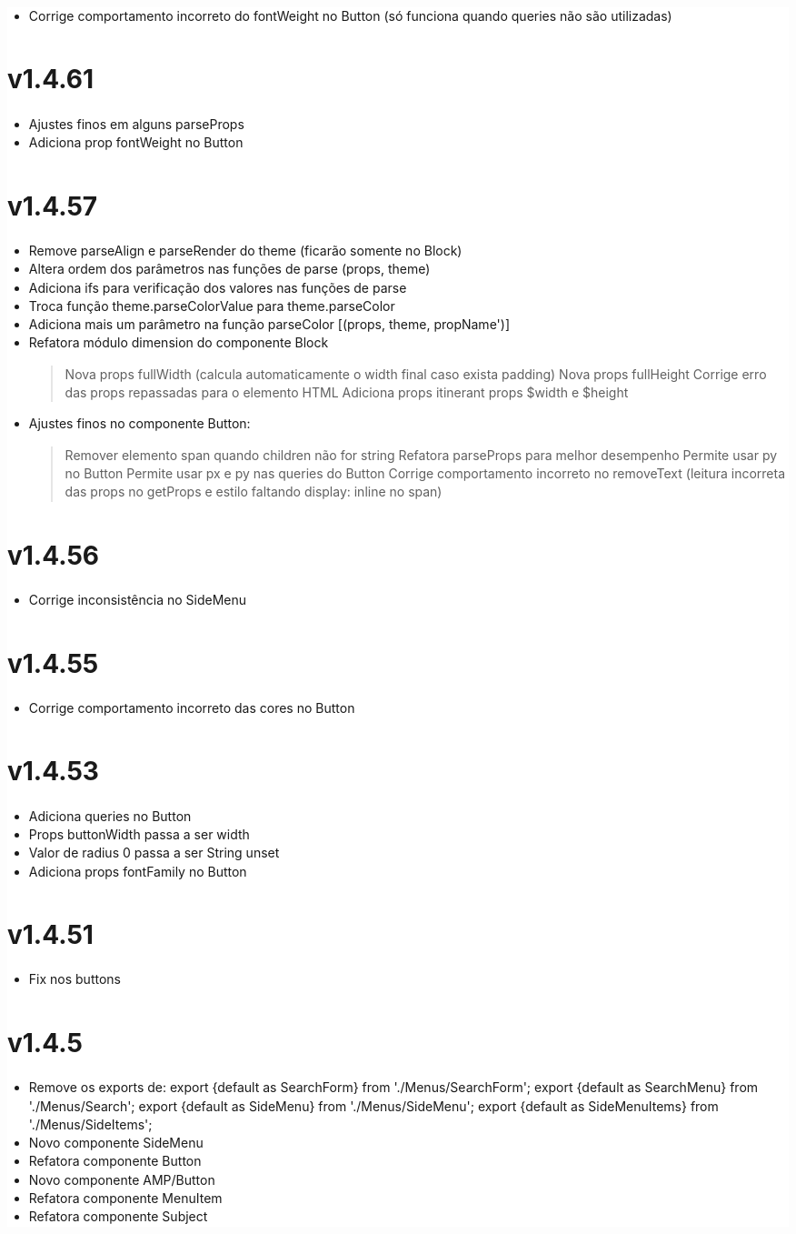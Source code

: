 - Corrige comportamento incorreto do fontWeight no Button (só funciona quando queries não são utilizadas)
# v1.4.61
- Ajustes finos em alguns parseProps
- Adiciona prop fontWeight no Button
# v1.4.57
- Remove parseAlign e parseRender do theme (ficarão somente no Block)
- Altera ordem dos parâmetros nas funções de parse (props, theme)
- Adiciona ifs para verificação dos valores nas funções de parse
- Troca função theme.parseColorValue para theme.parseColor
- Adiciona mais um parâmetro na função parseColor [(props, theme, propName')]
- Refatora módulo dimension do componente Block
  > Nova props fullWidth (calcula automaticamente o width final caso exista padding)
  > Nova props fullHeight
  > Corrige erro das props repassadas para o elemento HTML
  > Adiciona props itinerant props $width e $height
- Ajustes finos no componente Button:
  > Remover elemento span quando children não for string
  > Refatora parseProps para melhor desempenho
  > Permite usar py no Button
  > Permite usar px e py nas queries do Button
  > Corrige comportamento incorreto no removeText (leitura incorreta das props no getProps e estilo faltando display: inline no span)
# v1.4.56
- Corrige inconsistência no SideMenu
# v1.4.55
- Corrige comportamento incorreto das cores no Button
# v1.4.53
- Adiciona queries no Button
- Props buttonWidth passa a ser width
- Valor de radius 0 passa a ser String unset
- Adiciona props fontFamily no Button
# v1.4.51
- Fix nos buttons
# v1.4.5
- Remove os exports de: 
  export {default as SearchForm} from './Menus/SearchForm';
  export {default as SearchMenu} from './Menus/Search';
  export {default as SideMenu} from './Menus/SideMenu';
  export {default as SideMenuItems} from './Menus/SideItems';
- Novo componente SideMenu
- Refatora componente Button
- Novo componente AMP/Button
- Refatora componente MenuItem
- Refatora componente Subject

